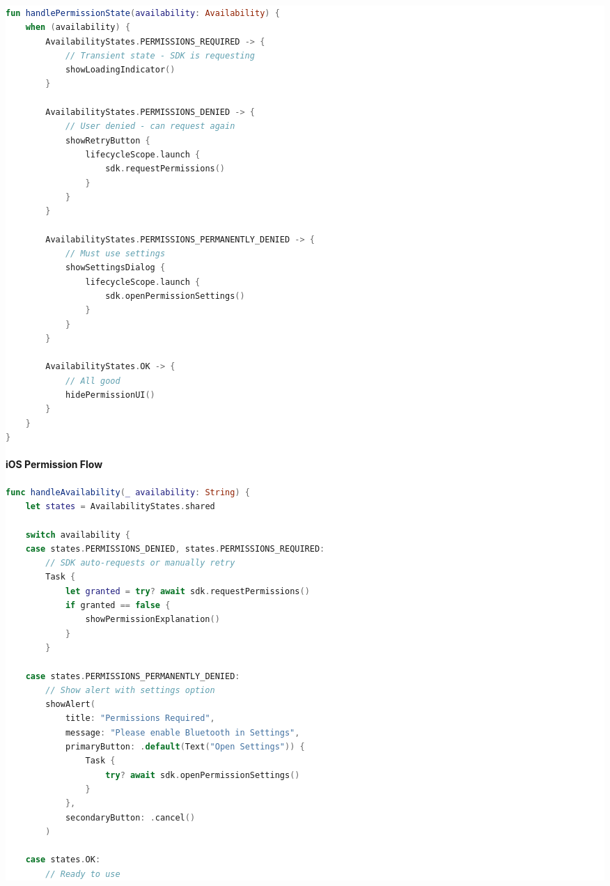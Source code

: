 ```kotlin
fun handlePermissionState(availability: Availability) {
    when (availability) {
        AvailabilityStates.PERMISSIONS_REQUIRED -> {
            // Transient state - SDK is requesting
            showLoadingIndicator()
        }

        AvailabilityStates.PERMISSIONS_DENIED -> {
            // User denied - can request again
            showRetryButton {
                lifecycleScope.launch {
                    sdk.requestPermissions()
                }
            }
        }

        AvailabilityStates.PERMISSIONS_PERMANENTLY_DENIED -> {
            // Must use settings
            showSettingsDialog {
                lifecycleScope.launch {
                    sdk.openPermissionSettings()
                }
            }
        }

        AvailabilityStates.OK -> {
            // All good
            hidePermissionUI()
        }
    }
}
```

#### iOS Permission Flow

```swift
func handleAvailability(_ availability: String) {
    let states = AvailabilityStates.shared

    switch availability {
    case states.PERMISSIONS_DENIED, states.PERMISSIONS_REQUIRED:
        // SDK auto-requests or manually retry
        Task {
            let granted = try? await sdk.requestPermissions()
            if granted == false {
                showPermissionExplanation()
            }
        }

    case states.PERMISSIONS_PERMANENTLY_DENIED:
        // Show alert with settings option
        showAlert(
            title: "Permissions Required",
            message: "Please enable Bluetooth in Settings",
            primaryButton: .default(Text("Open Settings")) {
                Task {
                    try? await sdk.openPermissionSettings()
                }
            },
            secondaryButton: .cancel()
        )

    case states.OK:
        // Ready to use
```